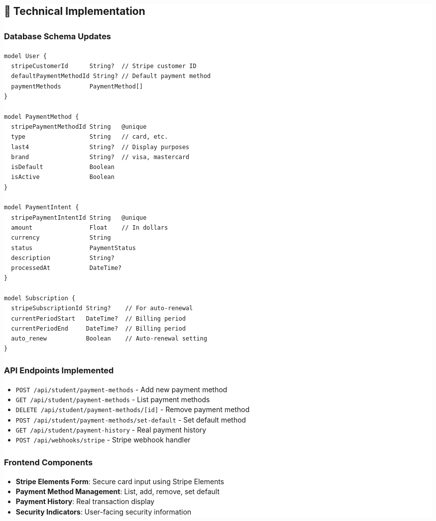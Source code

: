 ## 🔧 Technical Implementation

### Database Schema Updates

```prisma
model User {
  stripeCustomerId      String?  // Stripe customer ID
  defaultPaymentMethodId String? // Default payment method
  paymentMethods        PaymentMethod[]
}

model PaymentMethod {
  stripePaymentMethodId String   @unique
  type                  String   // card, etc.
  last4                 String?  // Display purposes
  brand                 String?  // visa, mastercard
  isDefault             Boolean
  isActive              Boolean
}

model PaymentIntent {
  stripePaymentIntentId String   @unique
  amount                Float    // In dollars
  currency              String
  status                PaymentStatus
  description           String?
  processedAt           DateTime?
}

model Subscription {
  stripeSubscriptionId String?    // For auto-renewal
  currentPeriodStart   DateTime?  // Billing period
  currentPeriodEnd     DateTime?  // Billing period
  auto_renew           Boolean    // Auto-renewal setting
}
```

### API Endpoints Implemented

- `POST /api/student/payment-methods` - Add new payment method
- `GET /api/student/payment-methods` - List payment methods
- `DELETE /api/student/payment-methods/[id]` - Remove payment method
- `POST /api/student/payment-methods/set-default` - Set default method
- `GET /api/student/payment-history` - Real payment history
- `POST /api/webhooks/stripe` - Stripe webhook handler

### Frontend Components

- **Stripe Elements Form**: Secure card input using Stripe Elements
- **Payment Method Management**: List, add, remove, set default
- **Payment History**: Real transaction display
- **Security Indicators**: User-facing security information
